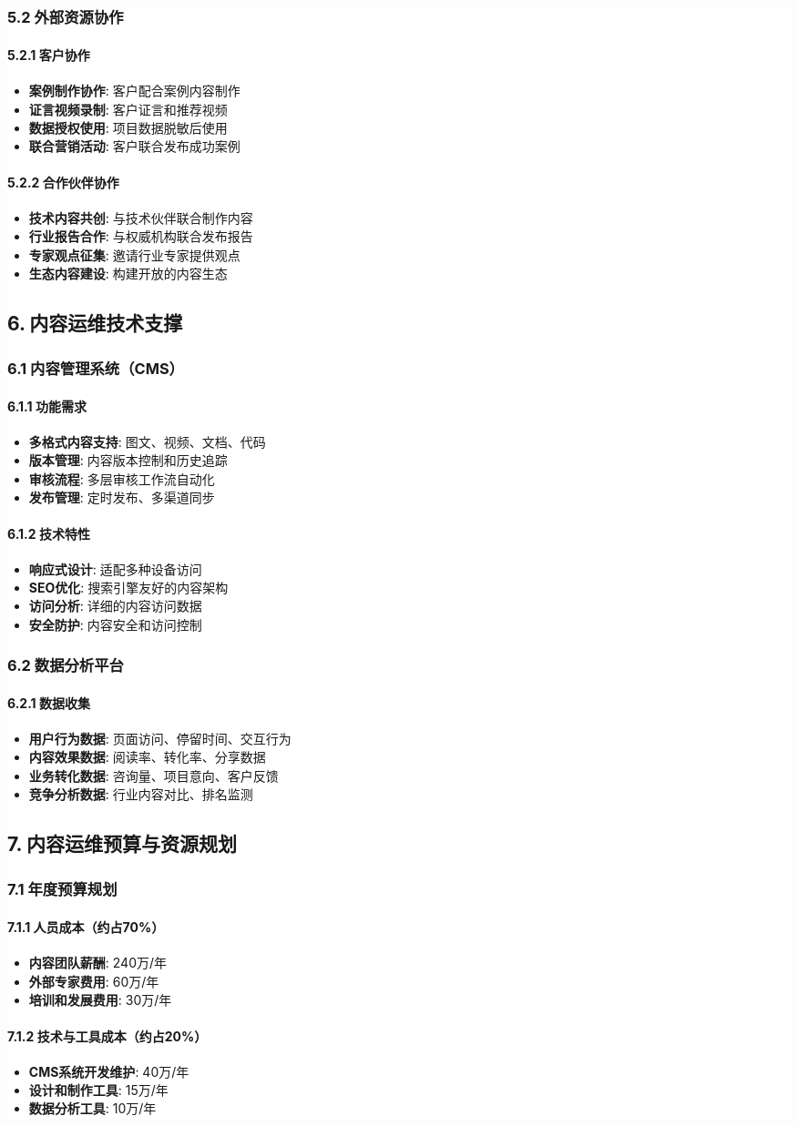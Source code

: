 ### 5.2 外部资源协作

#### 5.2.1 客户协作
- **案例制作协作**: 客户配合案例内容制作
- **证言视频录制**: 客户证言和推荐视频
- **数据授权使用**: 项目数据脱敏后使用
- **联合营销活动**: 客户联合发布成功案例

#### 5.2.2 合作伙伴协作
- **技术内容共创**: 与技术伙伴联合制作内容
- **行业报告合作**: 与权威机构联合发布报告
- **专家观点征集**: 邀请行业专家提供观点
- **生态内容建设**: 构建开放的内容生态

## 6. 内容运维技术支撑

### 6.1 内容管理系统（CMS）

#### 6.1.1 功能需求
- **多格式内容支持**: 图文、视频、文档、代码
- **版本管理**: 内容版本控制和历史追踪
- **审核流程**: 多层审核工作流自动化
- **发布管理**: 定时发布、多渠道同步

#### 6.1.2 技术特性
- **响应式设计**: 适配多种设备访问
- **SEO优化**: 搜索引擎友好的内容架构
- **访问分析**: 详细的内容访问数据
- **安全防护**: 内容安全和访问控制

### 6.2 数据分析平台

#### 6.2.1 数据收集
- **用户行为数据**: 页面访问、停留时间、交互行为
- **内容效果数据**: 阅读率、转化率、分享数据
- **业务转化数据**: 咨询量、项目意向、客户反馈
- **竞争分析数据**: 行业内容对比、排名监测

## 7. 内容运维预算与资源规划

### 7.1 年度预算规划

#### 7.1.1 人员成本（约占70%）
- **内容团队薪酬**: 240万/年
- **外部专家费用**: 60万/年
- **培训和发展费用**: 30万/年

#### 7.1.2 技术与工具成本（约占20%）
- **CMS系统开发维护**: 40万/年
- **设计和制作工具**: 15万/年
- **数据分析工具**: 10万/年
